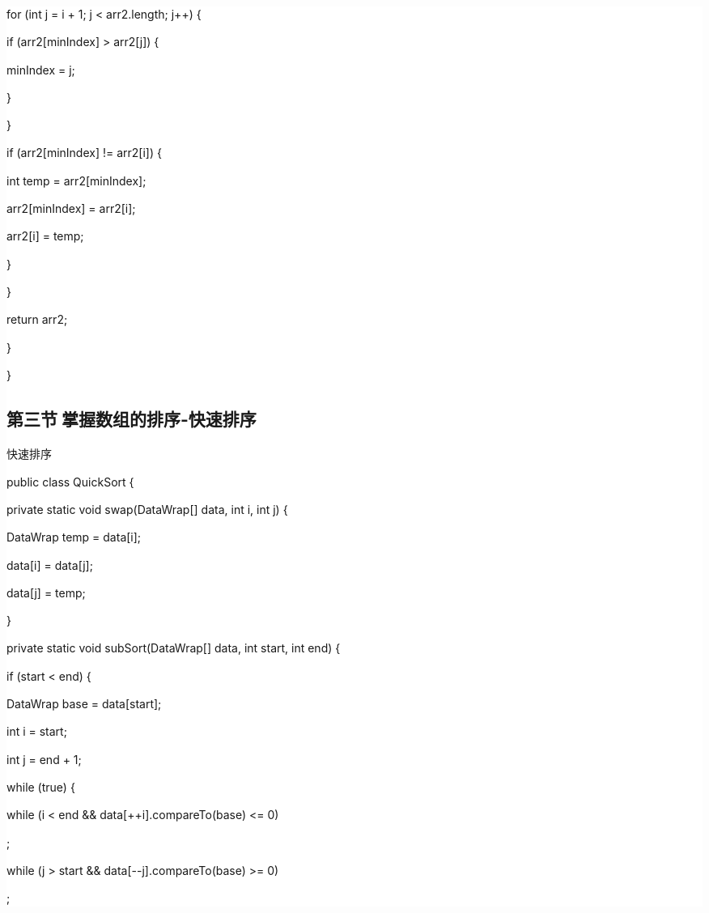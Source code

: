 for (int j = i + 1; j \< arr2.length; j++) {

if (arr2[minIndex] \> arr2[j]) {

minIndex = j;

}

}

if (arr2[minIndex] != arr2[i]) {

int temp = arr2[minIndex];

arr2[minIndex] = arr2[i];

arr2[i] = temp;

}

}

return arr2;

}

}

## 第三节 掌握数组的排序-快速排序

快速排序

public class QuickSort {

private static void swap(DataWrap[] data, int i, int j) {

DataWrap temp = data[i];

data[i] = data[j];

data[j] = temp;

}

private static void subSort(DataWrap[] data, int start, int end) {

if (start \< end) {

DataWrap base = data[start];

int i = start;

int j = end + 1;

while (true) {

while (i \< end && data[++i].compareTo(base) \<= 0)

;

while (j \> start && data[--j].compareTo(base) \>= 0)

;

